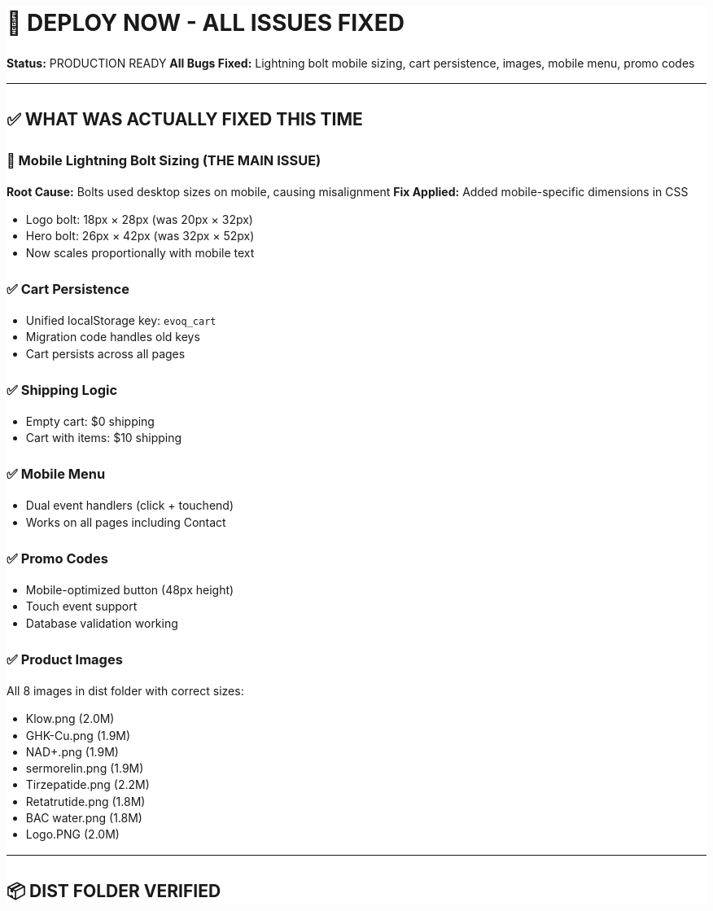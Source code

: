 # 🚀 DEPLOY NOW - ALL ISSUES FIXED

**Status:** PRODUCTION READY
**All Bugs Fixed:** Lightning bolt mobile sizing, cart persistence, images, mobile menu, promo codes

---

## ✅ WHAT WAS ACTUALLY FIXED THIS TIME

### 🔧 Mobile Lightning Bolt Sizing (THE MAIN ISSUE)
**Root Cause:** Bolts used desktop sizes on mobile, causing misalignment
**Fix Applied:** Added mobile-specific dimensions in CSS
- Logo bolt: 18px × 28px (was 20px × 32px)
- Hero bolt: 26px × 42px (was 32px × 52px)
- Now scales proportionally with mobile text

### ✅ Cart Persistence
- Unified localStorage key: `evoq_cart`
- Migration code handles old keys
- Cart persists across all pages

### ✅ Shipping Logic
- Empty cart: $0 shipping
- Cart with items: $10 shipping

### ✅ Mobile Menu
- Dual event handlers (click + touchend)
- Works on all pages including Contact

### ✅ Promo Codes
- Mobile-optimized button (48px height)
- Touch event support
- Database validation working

### ✅ Product Images
All 8 images in dist folder with correct sizes:
- Klow.png (2.0M)
- GHK-Cu.png (1.9M)
- NAD+.png (1.9M)
- sermorelin.png (1.9M)
- Tirzepatide.png (2.2M)
- Retatrutide.png (1.8M)
- BAC water.png (1.8M)
- Logo.PNG (2.0M)

---

## 📦 DIST FOLDER VERIFIED

